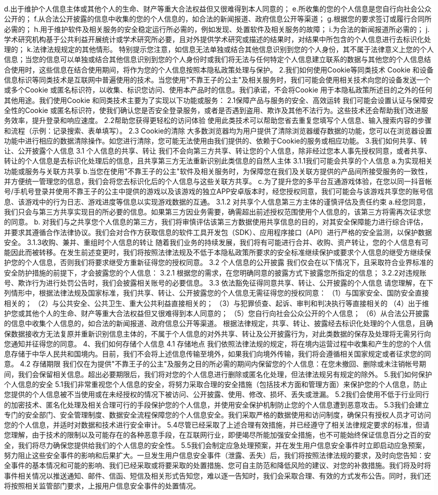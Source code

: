 d.出于维护个人信息主体或其他个人的生命、财产等重大合法权益但又很难得到本人同意的；
e.所收集的您的个人信息是您自行向社会公众公开的；
f.从合法公开披露的信息中收集的您的个人信息的，如合法的新闻报道、政府信息公开等渠道；
g.根据您的要求签订或履行合同所必需的；
h.用于维护软件及相关服务的安全稳定运行所必需的，例如发现、处置软件及相关服务的故障；
i.为合法的新闻报道所必需的；
j.学术研究机构基于公共利益开展统计或学术研究所必要，且对外提供学术研究或描述的结果时，对结果中所包含的个人信息进行去标识化处理的；
k.法律法规规定的其他情形。
特别提示您注意，如信息无法单独或结合其他信息识别到您的个人身份，其不属于法律意义上您的个人信息；当您的信息可以单独或结合其他信息识别到您的个人身份时或我们将无法与任何特定个人信息建立联系的数据与其他您的个人信息结合使用时，这些信息在结合使用期间，将作为您的个人信息按照本隐私政策处理与保护。
2.我们如何使用Cookie等同类技术
Cookie 和设备信息标识等同类技术是互联网中普遍使用的技术。当您使用"不靠王子的公主"及相关服务时，我们可能会使用相关技术向您的设备发送一个或多个Cookie 或匿名标识符，以收集、标识您访问、使用本产品时的信息。我们承诺，不会将Cookie 用于本隐私政策所述目的之外的任何其他用途。我们使用Cookie 和同类技术主要为了实现以下功能或服务：
2.1保障产品与服务的安全、高效运转
我们可能会设置认证与保障安全性的Cookie 或匿名标识符，使我们确认您是否安全登录服务，或者是否遇到盗用、欺诈及其他不法行为。这些技术还会帮助我们改进服务效率，提升登录和响应速度。
2.2帮助您获得更轻松的访问体验
使用此类技术可以帮助您省去重复您填写个人信息、输入搜索内容的步骤和流程（示例：记录搜索、表单填写）。
2.3 Cookie的清除
大多数浏览器均为用户提供了清除浏览器缓存数据的功能，您可以在浏览器设置功能中进行相应的数据清除操作。如您进行清除，您可能无法使用由我们提供的、依赖于Cookie的服务或相应功能。
3.我们如何共享、转让、公开披露个人信息
3.1 个人信息的共享、转让
我们不会向第三方共享、转让您的个人信息，除非经过您本人事先授权同意，或者共享、转让的个人信息是去标识化处理后的信息，且共享第三方无法重新识别此类信息的自然人主体
3.1.1我们可能会共享的个人信息
a.为实现相关功能或服务与关联方共享
b.当您在使用"不靠王子的公主"软件及相关服务时，为保障您在我们及关联方提供的产品间所接受服务的一致性，并方便统一管理您的信息，我们会将您去标识化后的个人信息与这些关联方共享。
c.为了提升您的多平台互通游戏体验，在您以同一抖音帐号/手机号登录并使用不靠王子的公主中提供的游戏以及该游戏的独立APP安卓版本时，经您授权同意，我们可能会与该游戏共享您的账号信息、该游戏中的行为日志、游戏进度等信息以实现游戏数据的互通。
3.1.2 对共享个人信息第三方主体的谨慎评估及责任约束
a.经您同意，我们只会与第三方共享实现目的所必要的信息。如果第三方因业务需要，确需超出前述授权范围使用个人信息的，该第三方将需再次征求您的同意。
b. 对我们与之共享您个人信息的第三方，我们将审慎评估该第三方数据使用共享信息的目的，对其安全保障能力进行综合评估，并要求其遵循合作法律协议。我们会对合作方获取信息的软件工具开发包（SDK）、应用程序接口（API）进行严格的安全监测，以保护数据安全。
3.1.3收购、兼并、重组时个人信息的转让
随着我们业务的持续发展，我们将有可能进行合并、收购、资产转让，您的个人信息有可能因此而被转移。在发生前述变更时，我们将按照法律法规及不低于本隐私政策所要求的安全标准继续保护或要求个人信息的继受方继续保护您的个人信息，否则我们将要求继受方重新征得您的授权同意。
3.2 个人信息的公开披露
我们仅会在以下情况下，且采取符合业界标准的安全防护措施的前提下，才会披露您的个人信息：
3.2.1 根据您的需求，在您明确同意的披露方式下披露您所指定的信息；
3.2.2对违规账号、欺诈行为进行处罚公告时，我们会披露相关账号的必要信息。
3.3 依法豁免征得同意共享、转让、公开披露的个人信息
请您理解，在下列情形中，根据法律法规及国家标准，我们共享、转让、公开披露您的个人信息无需征得您的授权同意：
（1）与国家安全、国防安全直接相关的；
（2）与公共安全、公共卫生、重大公共利益直接相关的；
（3）与犯罪侦查、起诉、审判和判决执行等直接相关的
（4）出于维护您或其他个人的生命、财产等重大合法权益但又很难得到本人同意的；
（5）您自行向社会公众公开的个人信息；
（6）从合法公开披露的信息中收集个人信息的，如合法的新闻报道、政府信息公开等渠道。
根据法律规定，共享、转让、披露经去标识化处理的个人信息，且确保数据接收方无法复原并重新识别信息主体的，不属于个人信息的对外共享、转让及公开披露行为，对此类数据的保存及处理将无需另行向您通知并征得您的同意。
4、我们如何存储个人信息
4.1 存储地点
我们依照法律法规的规定，将在境内运营过程中收集和产生的您的个人信息存储于中华人民共和国境内。目前，我们不会将上述信息传输至境外，如果我们向境外传输，我们将会遵循相关国家规定或者征求您的同意。
4.2 存储期限
我们仅在为提供"不靠王子的公主"及服务之目的所必需的期间内保留您的个人信息：在您未撤回、删除或未注销帐号期间，我们会保留相关信息。超出必要期限后，我们将对您的个人信息进行删除或匿名化处理，但法律法规另有规定的除外。
5.我们如何保护个人信息的安全
5.1我们非常重视您个人信息的安全，将努力采取合理的安全措施（包括技术方面和管理方面）来保护您的个人信息，防止您提供的个人信息被不当使用或在未经授权的情况下被访问、公开披露、使用、修改、损坏、丢失或泄漏。
5.2我们会使用不低于行业同行的加密技术、匿名化处理及相关合理可行的手段保护您的个人信息，并使用安全保护机制防止您的个人信息遭到恶意攻击。
5.3我们会建立专门的安全部门、安全管理制度、数据安全流程保障您的个人信息安全。我们采取严格的数据使用和访问制度，确保只有授权人员才可访问您的个人信息，并适时对数据和技术进行安全审计。
5.4尽管已经采取了上述合理有效措施，并已经遵守了相关法律规定要求的标准，但请您理解，由于技术的限制以及可能存在的各种恶意手段，在互联网行业，即便竭尽所能加强安全措施，也不可能始终保证信息百分之百的安全，我们将尽力确保您提供给我们的个人信息的安全性。
5.5我们会制定应急处理预案，并在发生用户信息安全事件时立即启动应急预案，努力阻止这些安全事件的影响和后果扩大。一旦发生用户信息安全事件（泄露、丢失）后，我们将按照法律法规的要求，及时向您告知：安全事件的基本情况和可能的影响、我们已经采取或将要采取的处置措施、您可自主防范和降低风险的建议、对您的补救措施。我们将及时将事件相关情况以推送通知、邮件、信函、短信及相关形式告知您，难以逐一告知时，我们会采取合理、有效的方式发布公告。同时，我们还将按照相关监管部门要求，上报用户信息安全事件的处置情况。